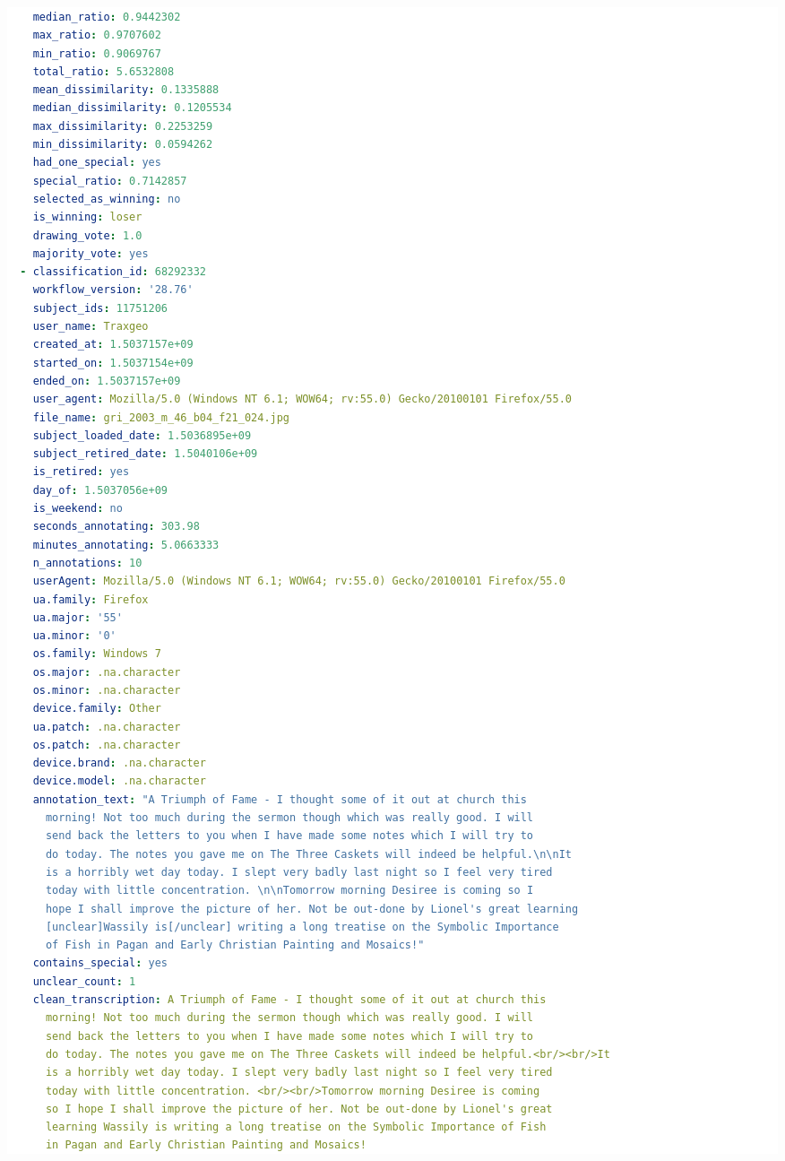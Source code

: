 ```yaml
    median_ratio: 0.9442302
    max_ratio: 0.9707602
    min_ratio: 0.9069767
    total_ratio: 5.6532808
    mean_dissimilarity: 0.1335888
    median_dissimilarity: 0.1205534
    max_dissimilarity: 0.2253259
    min_dissimilarity: 0.0594262
    had_one_special: yes
    special_ratio: 0.7142857
    selected_as_winning: no
    is_winning: loser
    drawing_vote: 1.0
    majority_vote: yes
  - classification_id: 68292332
    workflow_version: '28.76'
    subject_ids: 11751206
    user_name: Traxgeo
    created_at: 1.5037157e+09
    started_on: 1.5037154e+09
    ended_on: 1.5037157e+09
    user_agent: Mozilla/5.0 (Windows NT 6.1; WOW64; rv:55.0) Gecko/20100101 Firefox/55.0
    file_name: gri_2003_m_46_b04_f21_024.jpg
    subject_loaded_date: 1.5036895e+09
    subject_retired_date: 1.5040106e+09
    is_retired: yes
    day_of: 1.5037056e+09
    is_weekend: no
    seconds_annotating: 303.98
    minutes_annotating: 5.0663333
    n_annotations: 10
    userAgent: Mozilla/5.0 (Windows NT 6.1; WOW64; rv:55.0) Gecko/20100101 Firefox/55.0
    ua.family: Firefox
    ua.major: '55'
    ua.minor: '0'
    os.family: Windows 7
    os.major: .na.character
    os.minor: .na.character
    device.family: Other
    ua.patch: .na.character
    os.patch: .na.character
    device.brand: .na.character
    device.model: .na.character
    annotation_text: "A Triumph of Fame - I thought some of it out at church this
      morning! Not too much during the sermon though which was really good. I will
      send back the letters to you when I have made some notes which I will try to
      do today. The notes you gave me on The Three Caskets will indeed be helpful.\n\nIt
      is a horribly wet day today. I slept very badly last night so I feel very tired
      today with little concentration. \n\nTomorrow morning Desiree is coming so I
      hope I shall improve the picture of her. Not be out-done by Lionel's great learning
      [unclear]Wassily is[/unclear] writing a long treatise on the Symbolic Importance
      of Fish in Pagan and Early Christian Painting and Mosaics!"
    contains_special: yes
    unclear_count: 1
    clean_transcription: A Triumph of Fame - I thought some of it out at church this
      morning! Not too much during the sermon though which was really good. I will
      send back the letters to you when I have made some notes which I will try to
      do today. The notes you gave me on The Three Caskets will indeed be helpful.<br/><br/>It
      is a horribly wet day today. I slept very badly last night so I feel very tired
      today with little concentration. <br/><br/>Tomorrow morning Desiree is coming
      so I hope I shall improve the picture of her. Not be out-done by Lionel's great
      learning Wassily is writing a long treatise on the Symbolic Importance of Fish
      in Pagan and Early Christian Painting and Mosaics!
```